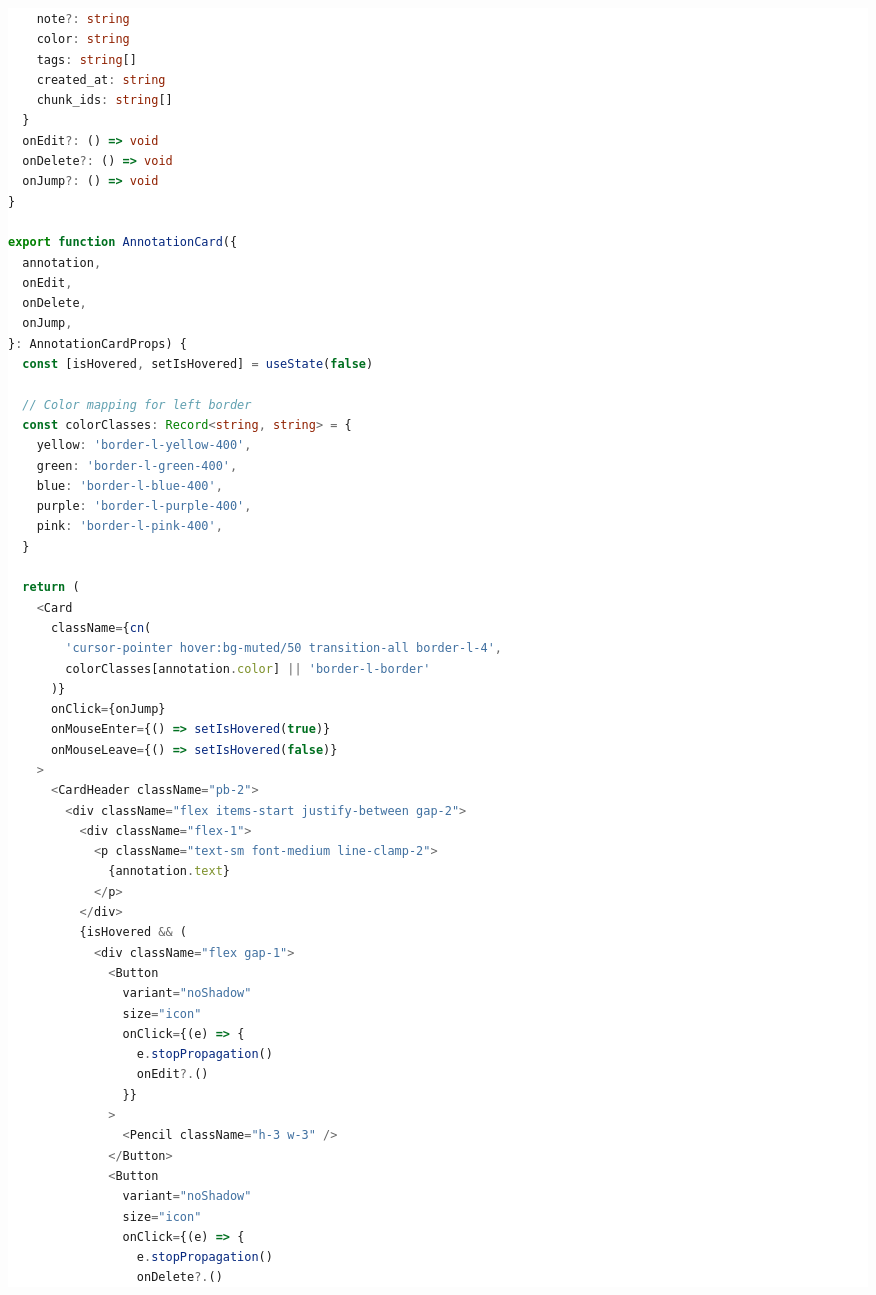 ```typescript
    note?: string
    color: string
    tags: string[]
    created_at: string
    chunk_ids: string[]
  }
  onEdit?: () => void
  onDelete?: () => void
  onJump?: () => void
}

export function AnnotationCard({
  annotation,
  onEdit,
  onDelete,
  onJump,
}: AnnotationCardProps) {
  const [isHovered, setIsHovered] = useState(false)

  // Color mapping for left border
  const colorClasses: Record<string, string> = {
    yellow: 'border-l-yellow-400',
    green: 'border-l-green-400',
    blue: 'border-l-blue-400',
    purple: 'border-l-purple-400',
    pink: 'border-l-pink-400',
  }

  return (
    <Card
      className={cn(
        'cursor-pointer hover:bg-muted/50 transition-all border-l-4',
        colorClasses[annotation.color] || 'border-l-border'
      )}
      onClick={onJump}
      onMouseEnter={() => setIsHovered(true)}
      onMouseLeave={() => setIsHovered(false)}
    >
      <CardHeader className="pb-2">
        <div className="flex items-start justify-between gap-2">
          <div className="flex-1">
            <p className="text-sm font-medium line-clamp-2">
              {annotation.text}
            </p>
          </div>
          {isHovered && (
            <div className="flex gap-1">
              <Button
                variant="noShadow"
                size="icon"
                onClick={(e) => {
                  e.stopPropagation()
                  onEdit?.()
                }}
              >
                <Pencil className="h-3 w-3" />
              </Button>
              <Button
                variant="noShadow"
                size="icon"
                onClick={(e) => {
                  e.stopPropagation()
                  onDelete?.()
```